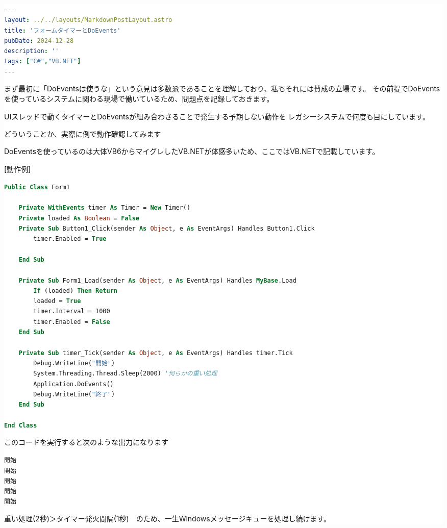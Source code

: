 ```yaml
---
layout: ../../layouts/MarkdownPostLayout.astro
title: 'フォームタイマーとDoEvents'
pubDate: 2024-12-28
description: ''
tags: ["C#","VB.NET"]
---
```


まず最初に「DoEventsは使うな」という意見は多数派であることを理解しており、私もそれには賛成の立場です。
その前提でDoEventsを使っているシステムに関わる現場で働いているため、問題点を記録しておきます。

UIスレッドで動くタイマーとDoEventsが組み合わさることで発生する予期しない動作を
レガシーシステムで何度も目にしています。

どういうことか、実際に例で動作確認してみます

DoEventsを使っているのは大体VB6からマイグレしたVB.NETが体感多いため、ここではVB.NETで記載しています。

[動作例]


```vb
Public Class Form1

    Private WithEvents timer As Timer = New Timer()
    Private loaded As Boolean = False
    Private Sub Button1_Click(sender As Object, e As EventArgs) Handles Button1.Click
        timer.Enabled = True

    End Sub

    Private Sub Form1_Load(sender As Object, e As EventArgs) Handles MyBase.Load
        If (loaded) Then Return
        loaded = True
        timer.Interval = 1000
        timer.Enabled = False
    End Sub

    Private Sub timer_Tick(sender As Object, e As EventArgs) Handles timer.Tick
        Debug.WriteLine("開始")
        System.Threading.Thread.Sleep(2000) '何らかの重い処理
        Application.DoEvents()
        Debug.WriteLine("終了")
    End Sub

End Class
```
このコードを実行すると次のような出力になります
```
開始
開始
開始
開始
開始
```
重い処理(2秒)＞タイマー発火間隔(1秒)　のため、一生Windowsメッセージキューを処理し続けます。
